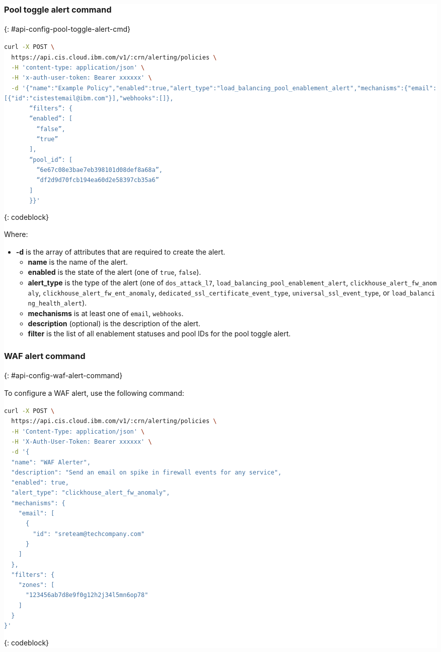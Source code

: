 ### Pool toggle alert command
{: #api-config-pool-toggle-alert-cmd}

```sh
curl -X POST \
  https://api.cis.cloud.ibm.com/v1/:crn/alerting/policies \
  -H 'content-type: application/json' \
  -H 'x-auth-user-token: Bearer xxxxxx' \
  -d '{"name":"Example Policy","enabled":true,"alert_type":"load_balancing_pool_enablement_alert","mechanisms":{"email":[{"id":"cistestemail@ibm.com"}],"webhooks":[]},
       “filters”: {
       “enabled”: [
         “false”,
         “true”
       ],
       “pool_id”: [
         “6e67c08e3bae7eb398101d08def8a68a”,
         “df2d9d70fcb194ea60d2e58397cb35a6”
       ]
       }}'
```
{: codeblock}

Where:

- **-d** is the array of attributes that are required to create the alert.
    - **name** is the name of the alert.
    - **enabled** is the state of the alert (one of `true`, `false`).
    - **alert_type** is the type of the alert (one of `dos_attack_l7`, `load_balancing_pool_enablement_alert`, `clickhouse_alert_fw_anomaly`, `clickhouse_alert_fw_ent_anomaly`, `dedicated_ssl_certificate_event_type`, `universal_ssl_event_type`, or `load_balancing_health_alert`).
    - **mechanisms** is at least one of `email`, `webhooks`.
    - **description** (optional) is the description of the alert.
    - **filter** is the list of all enablement statuses and pool IDs for the pool toggle alert.
    
### WAF alert command
{: #api-config-waf-alert-command}

To configure a WAF alert, use the following command:

```sh
curl -X POST \
  https://api.cis.cloud.ibm.com/v1/:crn/alerting/policies \
  -H 'Content-Type: application/json' \
  -H 'X-Auth-User-Token: Bearer xxxxxx' \
  -d '{
  "name": "WAF Alerter",
  "description": "Send an email on spike in firewall events for any service",
  "enabled": true,
  "alert_type": "clickhouse_alert_fw_anomaly",
  "mechanisms": {
    "email": [
      {
        "id": "sreteam@techcompany.com"
      }
    ]
  },
  "filters": {
    "zones": [
      "123456ab7d8e9f0g12h2j34l5mn6op78"
    ]
  }
}'
```
{: codeblock}
